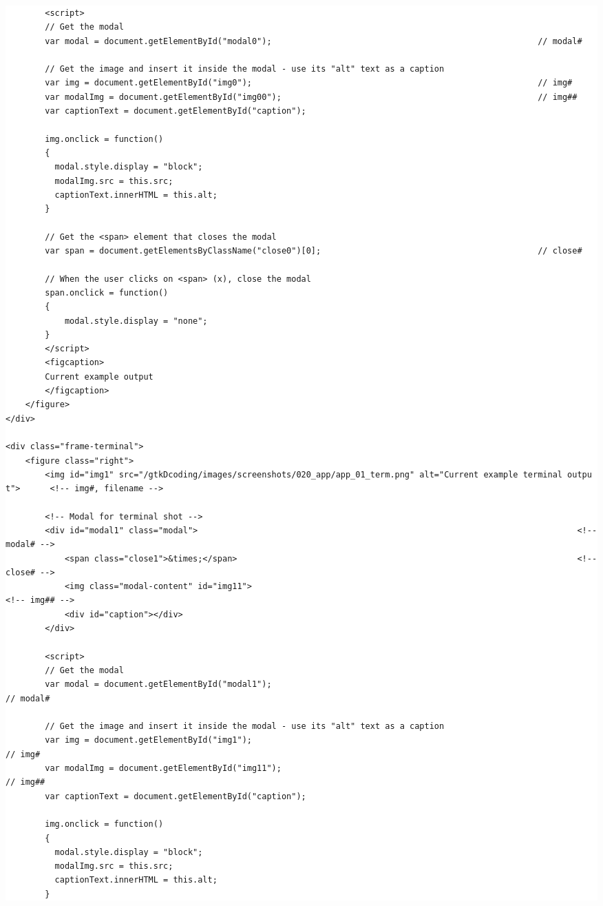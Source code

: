 			<script>
			// Get the modal
			var modal = document.getElementById("modal0");														// modal#
			
			// Get the image and insert it inside the modal - use its "alt" text as a caption
			var img = document.getElementById("img0");															// img#
			var modalImg = document.getElementById("img00");													// img##
			var captionText = document.getElementById("caption");

			img.onclick = function()
			{
			  modal.style.display = "block";
			  modalImg.src = this.src;
			  captionText.innerHTML = this.alt;
			}
			
			// Get the <span> element that closes the modal
			var span = document.getElementsByClassName("close0")[0];											// close#
			
			// When the user clicks on <span> (x), close the modal
			span.onclick = function()
			{ 
				modal.style.display = "none";
			}
			</script>
			<figcaption>
			Current example output
			</figcaption>
		</figure>
	</div>

	<div class="frame-terminal">
		<figure class="right">
			<img id="img1" src="/gtkDcoding/images/screenshots/020_app/app_01_term.png" alt="Current example terminal output">		<!-- img#, filename -->

			<!-- Modal for terminal shot -->
			<div id="modal1" class="modal">																				<!-- modal# -->
				<span class="close1">&times;</span>																		<!-- close# -->
				<img class="modal-content" id="img11">																		<!-- img## -->
				<div id="caption"></div>
			</div>
			
			<script>
			// Get the modal
			var modal = document.getElementById("modal1");																	// modal#
			
			// Get the image and insert it inside the modal - use its "alt" text as a caption
			var img = document.getElementById("img1");																		// img#
			var modalImg = document.getElementById("img11");																// img##
			var captionText = document.getElementById("caption");

			img.onclick = function()
			{
			  modal.style.display = "block";
			  modalImg.src = this.src;
			  captionText.innerHTML = this.alt;
			}
			